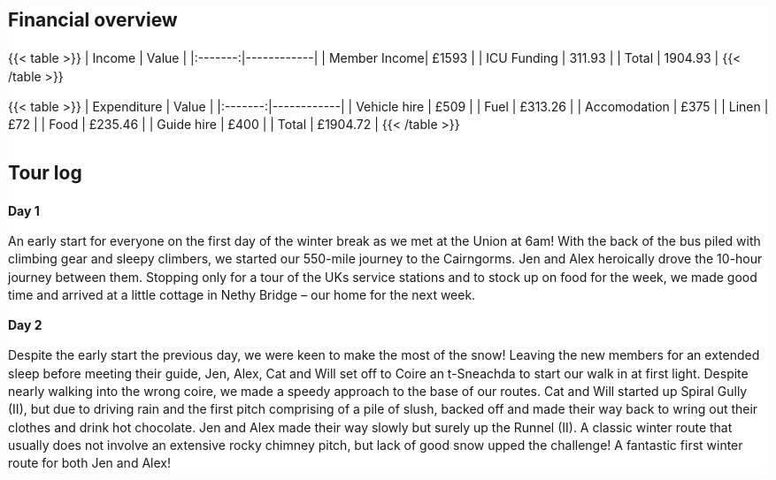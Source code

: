 ## Financial overview


{{< table >}}
| Income | Value  | 
|:-------:|------------|
| Member Income| £1593 | 
| ICU Funding | 311.93 | 
| Total | 1904.93 | 
{{< /table >}}

{{< table >}}
| Expenditure | Value  | 
|:-------:|------------|
| Vehicle hire | £509 | 
| Fuel | £313.26 | 
| Accomodation | £375 | 
| Linen | £72 | 
| Food | £235.46 | 
| Guide hire | £400 | 
| Total | £1904.72 | 
{{< /table >}}


## Tour log

**Day 1**

An early start for everyone on the first day of the winter break as we met at the Union at 6am! With
the back of the bus piled with climbing gear and sleepy climbers, we started our 550-mile journey to
the Cairngorms. Jen and Alex heroically drove the 10-hour journey between them. Stopping only for
a tour of the UKs service stations and to stock up on food for the week, we made good time and
arrived at a little cottage in Nethy Bridge – our home for the next week.

**Day 2**

Despite the early start the previous day, we were keen to make the most of the snow! Leaving the
new members for an extended sleep before meeting their guide, Jen, Alex, Cat and Will set off to
Coire an t-Sneachda to start our walk in at first light. Despite nearly walking into the wrong coire, we
made a speedy approach to the base of our routes. Cat and Will started up Spiral Gully (II), but due
to driving rain and the first pitch comprising of a pile of slush, backed off and made their way back to
wring out their clothes and drink hot chocolate. Jen and Alex made their way slowly but surely up
the Runnel (II). A classic winter route that usually does not involve an extensive rocky chimney pitch,
but lack of good snow upped the challenge! A fantastic first winter route for both Jen and Alex!
